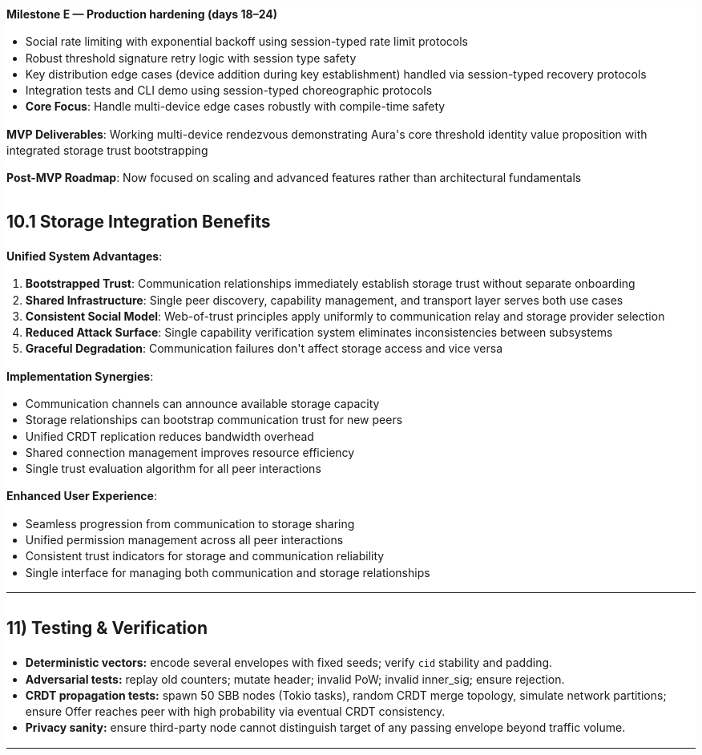 **Milestone E — Production hardening (days 18–24)**

* Social rate limiting with exponential backoff using session-typed rate limit protocols
* Robust threshold signature retry logic with session type safety
* Key distribution edge cases (device addition during key establishment) handled via session-typed recovery protocols
* Integration tests and CLI demo using session-typed choreographic protocols
* **Core Focus**: Handle multi-device edge cases robustly with compile-time safety

**MVP Deliverables**: Working multi-device rendezvous demonstrating Aura's core threshold identity value proposition with integrated storage trust bootstrapping

**Post-MVP Roadmap**: Now focused on scaling and advanced features rather than architectural fundamentals

## 10.1 Storage Integration Benefits

**Unified System Advantages**:
1. **Bootstrapped Trust**: Communication relationships immediately establish storage trust without separate onboarding
2. **Shared Infrastructure**: Single peer discovery, capability management, and transport layer serves both use cases
3. **Consistent Social Model**: Web-of-trust principles apply uniformly to communication relay and storage provider selection
4. **Reduced Attack Surface**: Single capability verification system eliminates inconsistencies between subsystems
5. **Graceful Degradation**: Communication failures don't affect storage access and vice versa

**Implementation Synergies**:
- Communication channels can announce available storage capacity
- Storage relationships can bootstrap communication trust for new peers
- Unified CRDT replication reduces bandwidth overhead
- Shared connection management improves resource efficiency
- Single trust evaluation algorithm for all peer interactions

**Enhanced User Experience**:
- Seamless progression from communication to storage sharing
- Unified permission management across all peer interactions
- Consistent trust indicators for storage and communication reliability
- Single interface for managing both communication and storage relationships

---

## 11) Testing & Verification

* **Deterministic vectors:** encode several envelopes with fixed seeds; verify `cid` stability and padding.
* **Adversarial tests:** replay old counters; mutate header; invalid PoW; invalid inner_sig; ensure rejection.
* **CRDT propagation tests:** spawn 50 SBB nodes (Tokio tasks), random CRDT merge topology, simulate network partitions; ensure Offer reaches peer with high probability via eventual CRDT consistency.
* **Privacy sanity:** ensure third-party node cannot distinguish target of any passing envelope beyond traffic volume.

---